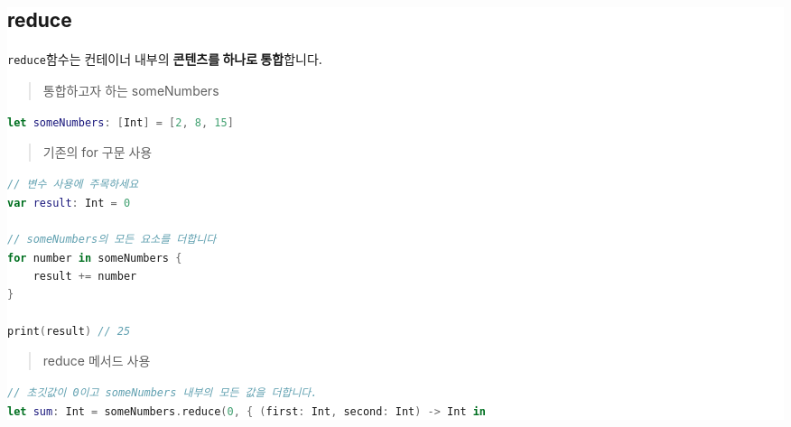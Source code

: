 ## reduce

`reduce`함수는 컨테이너 내부의 **콘텐츠를 하나로 통합**합니다.

> 통합하고자 하는 someNumbers
> 

```swift
let someNumbers: [Int] = [2, 8, 15]
```

> 기존의 for 구문 사용
> 

```swift
// 변수 사용에 주목하세요
var result: Int = 0

// someNumbers의 모든 요소를 더합니다
for number in someNumbers {
    result += number
}

print(result) // 25
```

> reduce 메서드 사용
> 

```swift
// 초깃값이 0이고 someNumbers 내부의 모든 값을 더합니다.
let sum: Int = someNumbers.reduce(0, { (first: Int, second: Int) -> Int in
